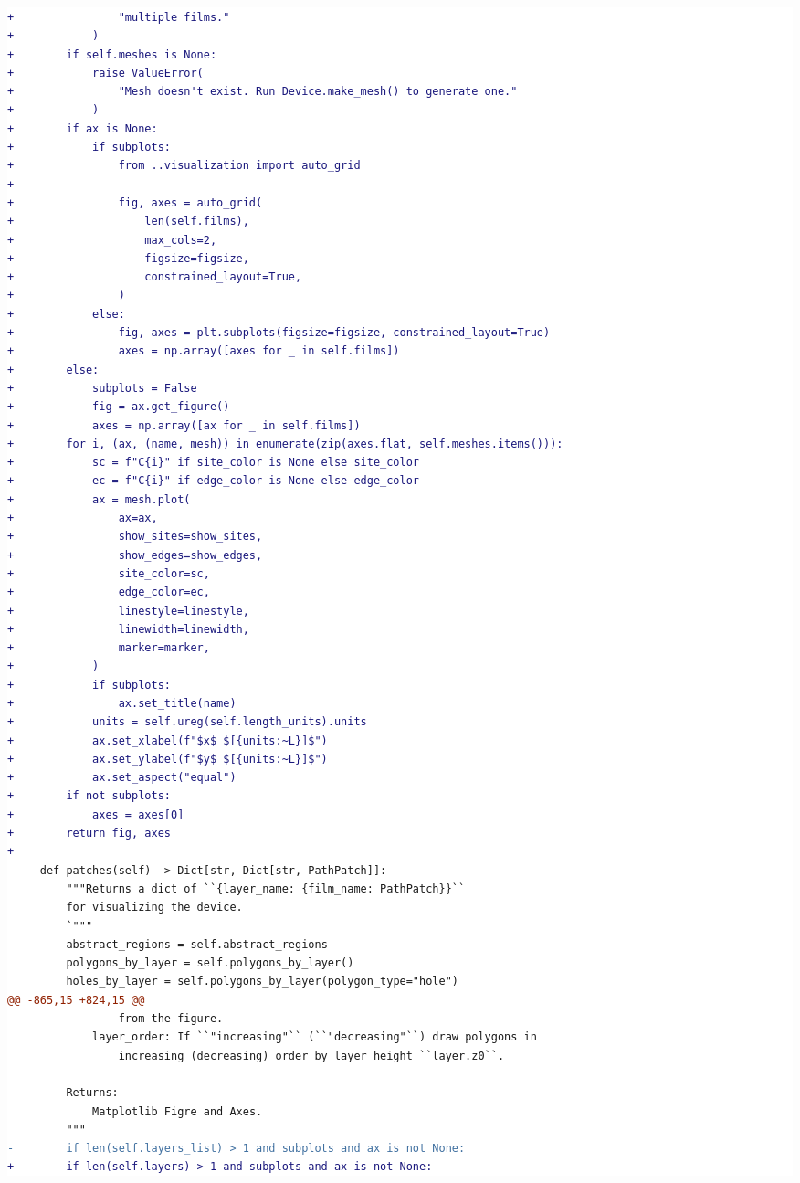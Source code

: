 ```diff
+                "multiple films."
+            )
+        if self.meshes is None:
+            raise ValueError(
+                "Mesh doesn't exist. Run Device.make_mesh() to generate one."
+            )
+        if ax is None:
+            if subplots:
+                from ..visualization import auto_grid
+
+                fig, axes = auto_grid(
+                    len(self.films),
+                    max_cols=2,
+                    figsize=figsize,
+                    constrained_layout=True,
+                )
+            else:
+                fig, axes = plt.subplots(figsize=figsize, constrained_layout=True)
+                axes = np.array([axes for _ in self.films])
+        else:
+            subplots = False
+            fig = ax.get_figure()
+            axes = np.array([ax for _ in self.films])
+        for i, (ax, (name, mesh)) in enumerate(zip(axes.flat, self.meshes.items())):
+            sc = f"C{i}" if site_color is None else site_color
+            ec = f"C{i}" if edge_color is None else edge_color
+            ax = mesh.plot(
+                ax=ax,
+                show_sites=show_sites,
+                show_edges=show_edges,
+                site_color=sc,
+                edge_color=ec,
+                linestyle=linestyle,
+                linewidth=linewidth,
+                marker=marker,
+            )
+            if subplots:
+                ax.set_title(name)
+            units = self.ureg(self.length_units).units
+            ax.set_xlabel(f"$x$ $[{units:~L}]$")
+            ax.set_ylabel(f"$y$ $[{units:~L}]$")
+            ax.set_aspect("equal")
+        if not subplots:
+            axes = axes[0]
+        return fig, axes
+
     def patches(self) -> Dict[str, Dict[str, PathPatch]]:
         """Returns a dict of ``{layer_name: {film_name: PathPatch}}``
         for visualizing the device.
         `"""
         abstract_regions = self.abstract_regions
         polygons_by_layer = self.polygons_by_layer()
         holes_by_layer = self.polygons_by_layer(polygon_type="hole")
@@ -865,15 +824,15 @@
                 from the figure.
             layer_order: If ``"increasing"`` (``"decreasing"``) draw polygons in
                 increasing (decreasing) order by layer height ``layer.z0``.
 
         Returns:
             Matplotlib Figre and Axes.
         """
-        if len(self.layers_list) > 1 and subplots and ax is not None:
+        if len(self.layers) > 1 and subplots and ax is not None:
```